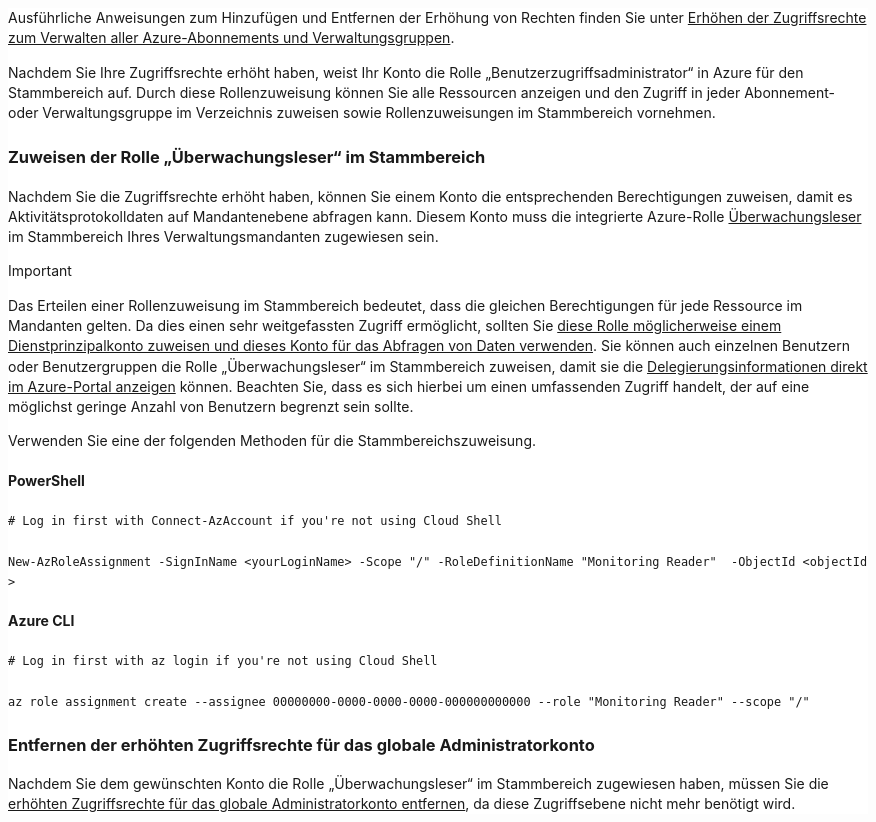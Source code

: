 Ausführliche Anweisungen zum Hinzufügen und Entfernen der Erhöhung von Rechten finden Sie unter [Erhöhen der Zugriffsrechte zum Verwalten aller Azure-Abonnements und Verwaltungsgruppen](../../role-based-access-control/elevate-access-global-admin.md).

Nachdem Sie Ihre Zugriffsrechte erhöht haben, weist Ihr Konto die Rolle „Benutzerzugriffsadministrator“ in Azure für den Stammbereich auf. Durch diese Rollenzuweisung können Sie alle Ressourcen anzeigen und den Zugriff in jeder Abonnement- oder Verwaltungsgruppe im Verzeichnis zuweisen sowie Rollenzuweisungen im Stammbereich vornehmen.

### <a name="assign-the-monitoring-reader-role-at-root-scope"></a>Zuweisen der Rolle „Überwachungsleser“ im Stammbereich

Nachdem Sie die Zugriffsrechte erhöht haben, können Sie einem Konto die entsprechenden Berechtigungen zuweisen, damit es Aktivitätsprotokolldaten auf Mandantenebene abfragen kann. Diesem Konto muss die integrierte Azure-Rolle [Überwachungsleser](../../role-based-access-control/built-in-roles.md#monitoring-reader) im Stammbereich Ihres Verwaltungsmandanten zugewiesen sein.

> [!IMPORTANT]
> Das Erteilen einer Rollenzuweisung im Stammbereich bedeutet, dass die gleichen Berechtigungen für jede Ressource im Mandanten gelten. Da dies einen sehr weitgefassten Zugriff ermöglicht, sollten Sie [diese Rolle möglicherweise einem Dienstprinzipalkonto zuweisen und dieses Konto für das Abfragen von Daten verwenden](#use-a-service-principal-account-to-query-the-activity-log). Sie können auch einzelnen Benutzern oder Benutzergruppen die Rolle „Überwachungsleser“ im Stammbereich zuweisen, damit sie die [Delegierungsinformationen direkt im Azure-Portal anzeigen](#view-delegation-changes-in-the-azure-portal) können. Beachten Sie, dass es sich hierbei um einen umfassenden Zugriff handelt, der auf eine möglichst geringe Anzahl von Benutzern begrenzt sein sollte.

Verwenden Sie eine der folgenden Methoden für die Stammbereichszuweisung.

#### <a name="powershell"></a>PowerShell

```azurepowershell-interactive
# Log in first with Connect-AzAccount if you're not using Cloud Shell

New-AzRoleAssignment -SignInName <yourLoginName> -Scope "/" -RoleDefinitionName "Monitoring Reader"  -ObjectId <objectId> 
```

#### <a name="azure-cli"></a>Azure CLI

```azurecli-interactive
# Log in first with az login if you're not using Cloud Shell

az role assignment create --assignee 00000000-0000-0000-0000-000000000000 --role "Monitoring Reader" --scope "/"
```

### <a name="remove-elevated-access-for-the-global-administrator-account"></a>Entfernen der erhöhten Zugriffsrechte für das globale Administratorkonto

Nachdem Sie dem gewünschten Konto die Rolle „Überwachungsleser“ im Stammbereich zugewiesen haben, müssen Sie die [erhöhten Zugriffsrechte für das globale Administratorkonto entfernen](../../role-based-access-control/elevate-access-global-admin.md#remove-elevated-access), da diese Zugriffsebene nicht mehr benötigt wird.

